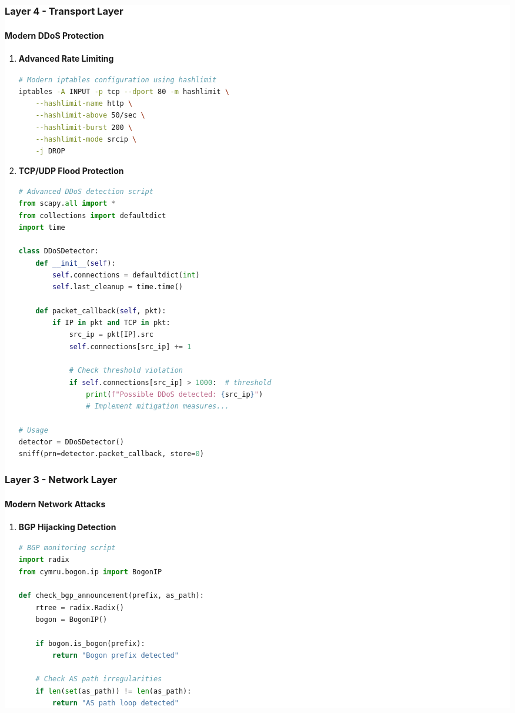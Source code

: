### Layer 4 - Transport Layer

#### Modern DDoS Protection
1. **Advanced Rate Limiting**
   ```bash
   # Modern iptables configuration using hashlimit
   iptables -A INPUT -p tcp --dport 80 -m hashlimit \
       --hashlimit-name http \
       --hashlimit-above 50/sec \
       --hashlimit-burst 200 \
       --hashlimit-mode srcip \
       -j DROP
   ```

2. **TCP/UDP Flood Protection**
   ```python
   # Advanced DDoS detection script
   from scapy.all import *
   from collections import defaultdict
   import time
   
   class DDoSDetector:
       def __init__(self):
           self.connections = defaultdict(int)
           self.last_cleanup = time.time()
   
       def packet_callback(self, pkt):
           if IP in pkt and TCP in pkt:
               src_ip = pkt[IP].src
               self.connections[src_ip] += 1
   
               # Check threshold violation
               if self.connections[src_ip] > 1000:  # threshold
                   print(f"Possible DDoS detected: {src_ip}")
                   # Implement mitigation measures...
   
   # Usage
   detector = DDoSDetector()
   sniff(prn=detector.packet_callback, store=0)
   ```

### Layer 3 - Network Layer

#### Modern Network Attacks
1. **BGP Hijacking Detection**
   ```python
   # BGP monitoring script
   import radix
   from cymru.bogon.ip import BogonIP
   
   def check_bgp_announcement(prefix, as_path):
       rtree = radix.Radix()
       bogon = BogonIP()
       
       if bogon.is_bogon(prefix):
           return "Bogon prefix detected"
           
       # Check AS path irregularities
       if len(set(as_path)) != len(as_path):
           return "AS path loop detected"
   ```
